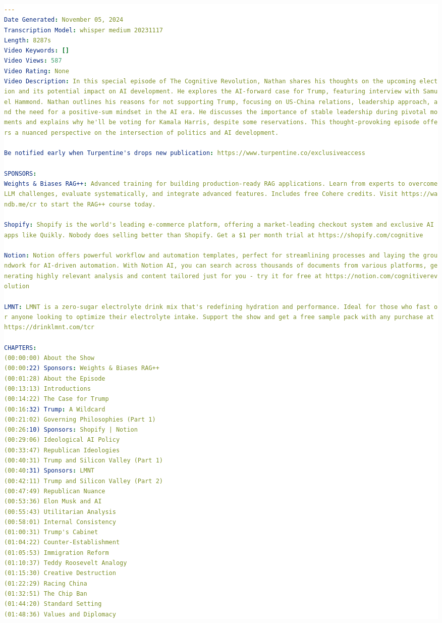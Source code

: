 ```yaml
---
Date Generated: November 05, 2024
Transcription Model: whisper medium 20231117
Length: 8287s
Video Keywords: []
Video Views: 587
Video Rating: None
Video Description: In this special episode of The Cognitive Revolution, Nathan shares his thoughts on the upcoming election and its potential impact on AI development. He explores the AI-forward case for Trump, featuring interview with Samuel Hammond. Nathan outlines his reasons for not supporting Trump, focusing on US-China relations, leadership approach, and the need for a positive-sum mindset in the AI era. He discusses the importance of stable leadership during pivotal moments and explains why he'll be voting for Kamala Harris, despite some reservations. This thought-provoking episode offers a nuanced perspective on the intersection of politics and AI development.

Be notified early when Turpentine's drops new publication: https://www.turpentine.co/exclusiveaccess

SPONSORS:
Weights & Biases RAG++: Advanced training for building production-ready RAG applications. Learn from experts to overcome LLM challenges, evaluate systematically, and integrate advanced features. Includes free Cohere credits. Visit https://wandb.me/cr to start the RAG++ course today.

Shopify: Shopify is the world's leading e-commerce platform, offering a market-leading checkout system and exclusive AI apps like Quikly. Nobody does selling better than Shopify. Get a $1 per month trial at https://shopify.com/cognitive

Notion: Notion offers powerful workflow and automation templates, perfect for streamlining processes and laying the groundwork for AI-driven automation. With Notion AI, you can search across thousands of documents from various platforms, generating highly relevant analysis and content tailored just for you - try it for free at https://notion.com/cognitiverevolution

LMNT: LMNT is a zero-sugar electrolyte drink mix that's redefining hydration and performance. Ideal for those who fast or anyone looking to optimize their electrolyte intake. Support the show and get a free sample pack with any purchase at https://drinklmnt.com/tcr

CHAPTERS:
(00:00:00) About the Show
(00:00:22) Sponsors: Weights & Biases RAG++
(00:01:28) About the Episode
(00:13:13) Introductions
(00:14:22) The Case for Trump
(00:16:32) Trump: A Wildcard
(00:21:02) Governing Philosophies (Part 1)
(00:26:10) Sponsors: Shopify | Notion
(00:29:06) Ideological AI Policy
(00:33:47) Republican Ideologies
(00:40:31) Trump and Silicon Valley (Part 1)
(00:40:31) Sponsors: LMNT
(00:42:11) Trump and Silicon Valley (Part 2)
(00:47:49) Republican Nuance
(00:53:36) Elon Musk and AI
(00:55:43) Utilitarian Analysis
(00:58:01) Internal Consistency
(01:00:31) Trump's Cabinet
(01:04:22) Counter-Establishment
(01:05:53) Immigration Reform
(01:10:37) Teddy Roosevelt Analogy
(01:15:30) Creative Destruction
(01:22:29) Racing China
(01:32:51) The Chip Ban
(01:44:20) Standard Setting
(01:48:36) Values and Diplomacy
```